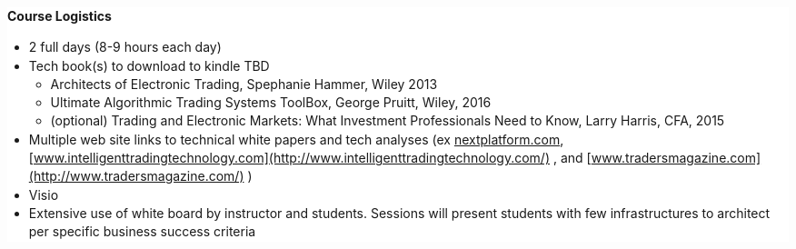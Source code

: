  

 

 

 

**Course Logistics**

- 2 full days (8-9 hours each day)
- Tech book(s) to download to kindle TBD
  - Architects of Electronic Trading, Spephanie Hammer, Wiley 2013
  - Ultimate Algorithmic Trading Systems ToolBox, George Pruitt, Wiley, 2016
  - (optional) Trading and Electronic Markets: What Investment Professionals Need to Know, Larry Harris, CFA, 2015
- Multiple web site links to technical white papers and tech analyses (ex [nextplatform.com](http://www.nextplatform.com/), [www.intelligenttradingtechnology.com](http://www.intelligenttradingtechnology.com/) , and [www.tradersmagazine.com](http://www.tradersmagazine.com/) )
- Visio
- Extensive use of white board by instructor and students. Sessions will present students with few infrastructures to architect per specific business success criteria

 

 

 

 

 

 

 

 

 

 

 

 

 

 

 

 

 

 

 

 

 

 

 

 

 

 

 

 

 

 